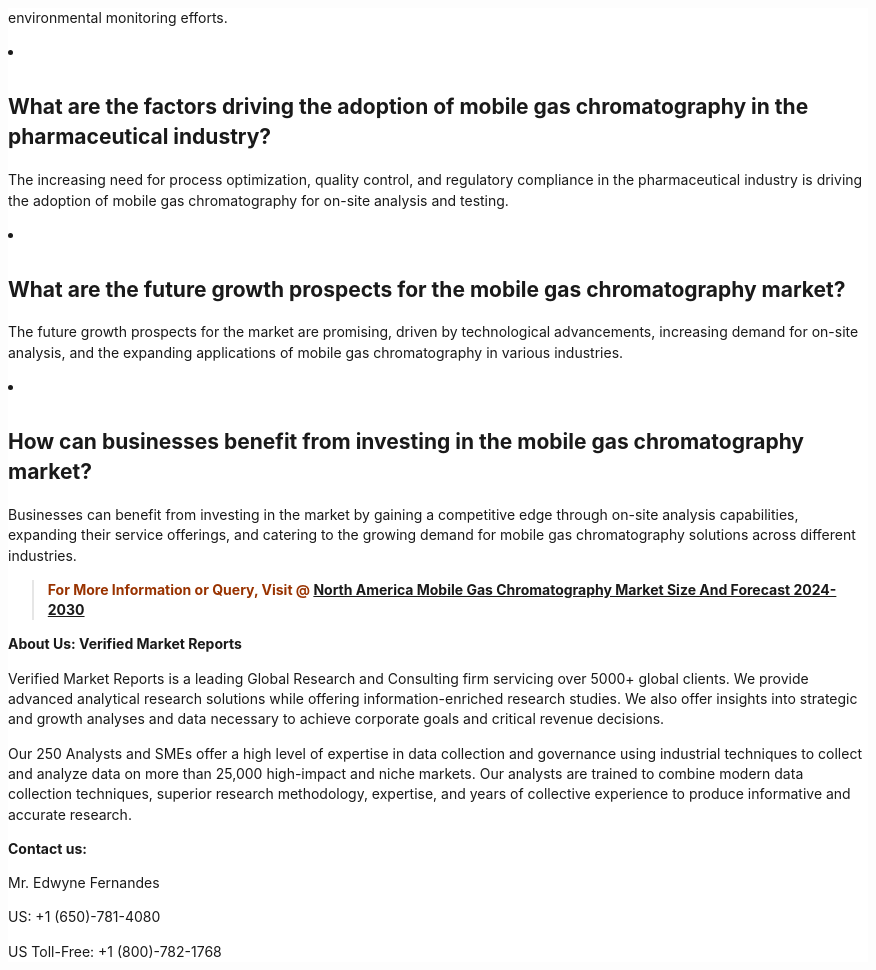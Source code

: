 environmental monitoring efforts.</p> </li> <li> <h2>What are the factors driving the adoption of mobile gas chromatography in the pharmaceutical industry?</div><div></h2> <p>The increasing need for process optimization, quality control, and regulatory compliance in the pharmaceutical industry is driving the adoption of mobile gas chromatography for on-site analysis and testing.</p> </li> <li> <h2>What are the future growth prospects for the mobile gas chromatography market?</div><div></h2> <p>The future growth prospects for the market are promising, driven by technological advancements, increasing demand for on-site analysis, and the expanding applications of mobile gas chromatography in various industries.</p> </li> <li> <h2>How can businesses benefit from investing in the mobile gas chromatography market?</div><div></h2> <p>Businesses can benefit from investing in the market by gaining a competitive edge through on-site analysis capabilities, expanding their service offerings, and catering to the growing demand for mobile gas chromatography solutions across different industries.</p> </li> </ol> </body></html></p><blockquote><p><span style="color: #993300;"><strong>For More Information or Query, Visit @ <a href="https://www.verifiedmarketreports.com/product/mobile-gas-chromatography-market/">North America Mobile Gas Chromatography Market Size And Forecast 2024-2030</a></strong></span></p></blockquote><p><strong>About Us: Verified Market Reports</strong></p><p>Verified Market Reports is a leading Global Research and Consulting firm servicing over 5000+ global clients. We provide advanced analytical research solutions while offering information-enriched research studies. We also offer insights into strategic and growth analyses and data necessary to achieve corporate goals and critical revenue decisions.</p><p>Our 250 Analysts and SMEs offer a high level of expertise in data collection and governance using industrial techniques to collect and analyze data on more than 25,000 high-impact and niche markets. Our analysts are trained to combine modern data collection techniques, superior research methodology, expertise, and years of collective experience to produce informative and accurate research.</p><p><strong>Contact us:</strong></p><p>Mr. Edwyne Fernandes</p><p>US: +1 (650)-781-4080</p><p>US Toll-Free: +1 (800)-782-1768</p>
